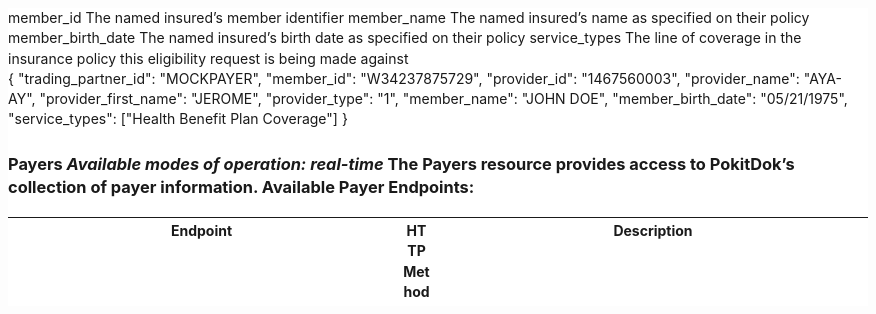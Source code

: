 <tr>

<td>member_id</td>

<td>The named insured’s member identifier</td>

</tr>

<tr>

<td>member_name</td>

<td>The named insured’s name as specified on their policy</td>

</tr>

<tr>

<td>member_birth_date</td>

<td>The named insured’s birth date as specified on their policy</td>

</tr>

<tr>

<td>service_types</td>

<td>The line of coverage in the insurance policy this eligibility request is being made against</td>

</tr>

</tbody>

</table>

<div hljs="" class="hljs">{ "trading_partner_id": "MOCKPAYER", "member_id": "W34237875729", "provider_id": "1467560003", "provider_name": "AYA-AY", "provider_first_name": "JEROME", "provider_type": "1", "member_name": "JOHN DOE", "member_birth_date": "05/21/1975", "service_types": ["Health Benefit Plan Coverage"] }</div>

### Payers _Available modes of operation: real-time_ The Payers resource provides access to PokitDok’s collection of payer information. Available Payer Endpoints:

<table class="table table-striped table-bordered">

<thead>

<tr>

<th width="45%">Endpoint</th>

<th width="5%">HTTP Method</th>

<th>Description</th>

</tr>

</thead>

<tbody>
